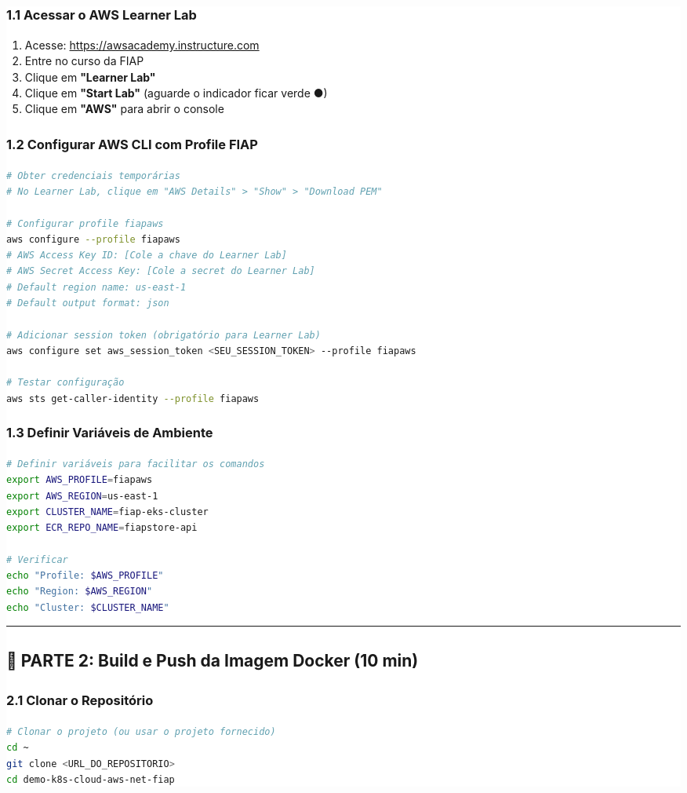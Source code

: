 ### 1.1 Acessar o AWS Learner Lab

1. Acesse: https://awsacademy.instructure.com
2. Entre no curso da FIAP
3. Clique em **"Learner Lab"**
4. Clique em **"Start Lab"** (aguarde o indicador ficar verde ●)
5. Clique em **"AWS"** para abrir o console

### 1.2 Configurar AWS CLI com Profile FIAP

```bash
# Obter credenciais temporárias
# No Learner Lab, clique em "AWS Details" > "Show" > "Download PEM"

# Configurar profile fiapaws
aws configure --profile fiapaws
# AWS Access Key ID: [Cole a chave do Learner Lab]
# AWS Secret Access Key: [Cole a secret do Learner Lab]
# Default region name: us-east-1
# Default output format: json

# Adicionar session token (obrigatório para Learner Lab)
aws configure set aws_session_token <SEU_SESSION_TOKEN> --profile fiapaws

# Testar configuração
aws sts get-caller-identity --profile fiapaws
```

### 1.3 Definir Variáveis de Ambiente

```bash
# Definir variáveis para facilitar os comandos
export AWS_PROFILE=fiapaws
export AWS_REGION=us-east-1
export CLUSTER_NAME=fiap-eks-cluster
export ECR_REPO_NAME=fiapstore-api

# Verificar
echo "Profile: $AWS_PROFILE"
echo "Region: $AWS_REGION"
echo "Cluster: $CLUSTER_NAME"
```

---

## 🐳 PARTE 2: Build e Push da Imagem Docker (10 min)

### 2.1 Clonar o Repositório

```bash
# Clonar o projeto (ou usar o projeto fornecido)
cd ~
git clone <URL_DO_REPOSITORIO>
cd demo-k8s-cloud-aws-net-fiap
```
